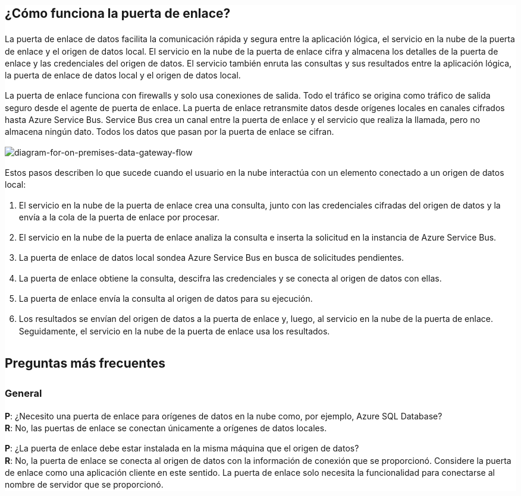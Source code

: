 ## <a name="how-does-the-gateway-work"></a>¿Cómo funciona la puerta de enlace?

La puerta de enlace de datos facilita la comunicación rápida y segura entre la aplicación lógica, el servicio en la nube de la puerta de enlace y el origen de datos local. El servicio en la nube de la puerta de enlace cifra y almacena los detalles de la puerta de enlace y las credenciales del origen de datos. El servicio también enruta las consultas y sus resultados entre la aplicación lógica, la puerta de enlace de datos local y el origen de datos local. 

La puerta de enlace funciona con firewalls y solo usa conexiones de salida. Todo el tráfico se origina como tráfico de salida seguro desde el agente de puerta de enlace. La puerta de enlace retransmite datos desde orígenes locales en canales cifrados hasta Azure Service Bus. Service Bus crea un canal entre la puerta de enlace y el servicio que realiza la llamada, pero no almacena ningún dato. Todos los datos que pasan por la puerta de enlace se cifran.

![diagram-for-on-premises-data-gateway-flow](./media/logic-apps-gateway-install/how-on-premises-data-gateway-works-flow-diagram.png)

Estos pasos describen lo que sucede cuando el usuario en la nube interactúa con un elemento conectado a un origen de datos local:

1. El servicio en la nube de la puerta de enlace crea una consulta, junto con las credenciales cifradas del origen de datos y la envía a la cola de la puerta de enlace por procesar.

2. El servicio en la nube de la puerta de enlace analiza la consulta e inserta la solicitud en la instancia de Azure Service Bus.

3. La puerta de enlace de datos local sondea Azure Service Bus en busca de solicitudes pendientes.

4. La puerta de enlace obtiene la consulta, descifra las credenciales y se conecta al origen de datos con ellas.

5. La puerta de enlace envía la consulta al origen de datos para su ejecución.

6. Los resultados se envían del origen de datos a la puerta de enlace y, luego, al servicio en la nube de la puerta de enlace. Seguidamente, el servicio en la nube de la puerta de enlace usa los resultados.

<a name="faq"></a>

## <a name="frequently-asked-questions"></a>Preguntas más frecuentes

### <a name="general"></a>General

**P**: ¿Necesito una puerta de enlace para orígenes de datos en la nube como, por ejemplo, Azure SQL Database? <br/>
**R**: No, las puertas de enlace se conectan únicamente a orígenes de datos locales.

**P**: ¿La puerta de enlace debe estar instalada en la misma máquina que el origen de datos? <br/>
**R**: No, la puerta de enlace se conecta al origen de datos con la información de conexión que se proporcionó. Considere la puerta de enlace como una aplicación cliente en este sentido. La puerta de enlace solo necesita la funcionalidad para conectarse al nombre de servidor que se proporcionó.

<a name="why-azure-work-school-account"></a>
